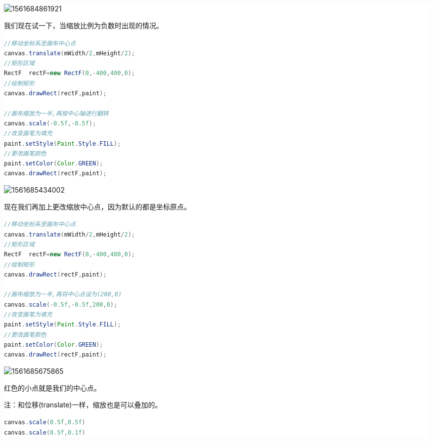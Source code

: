 ![1561684861921](C:\Users\Pettepr\AppData\Roaming\Typora\typora-user-images\1561684861921.png)



我们现在试一下，当缩放比例为负数时出现的情况。

```java
//移动坐标系至画布中心点
canvas.translate(mWidth/2,mHeight/2);
//矩形区域
RectF  rectF=new RectF(0,-400,400,0);
//绘制矩形
canvas.drawRect(rectF,paint);

//画布缩放为一半,再按中心轴进行翻转
canvas.scale(-0.5f,-0.5f);
//改变画笔为填充
paint.setStyle(Paint.Style.FILL);
//更改画笔颜色
paint.setColor(Color.GREEN);
canvas.drawRect(rectF,paint);
```

![1561685434002](C:\Users\Pettepr\AppData\Roaming\Typora\typora-user-images\1561685434002.png)



现在我们再加上更改缩放中心点，因为默认的都是坐标原点。

```java
//移动坐标系至画布中心点
canvas.translate(mWidth/2,mHeight/2);
//矩形区域
RectF  rectF=new RectF(0,-400,400,0);
//绘制矩形
canvas.drawRect(rectF,paint);

//画布缩放为一半,再将中心点设为(200,0)
canvas.scale(-0.5f,-0.5f,200,0);
//改变画笔为填充
paint.setStyle(Paint.Style.FILL);
//更改画笔颜色
paint.setColor(Color.GREEN);
canvas.drawRect(rectF,paint);
```

![1561685675865](C:\Users\Pettepr\AppData\Roaming\Typora\typora-user-images\1561685675865.png)

红色的小点就是我们的中心点。

注：和位移(translate)一样，缩放也是可以叠加的。

```java
canvas.scale(0.5f,0.5f)
canvas.scale(0.5f,0.1f)
```
